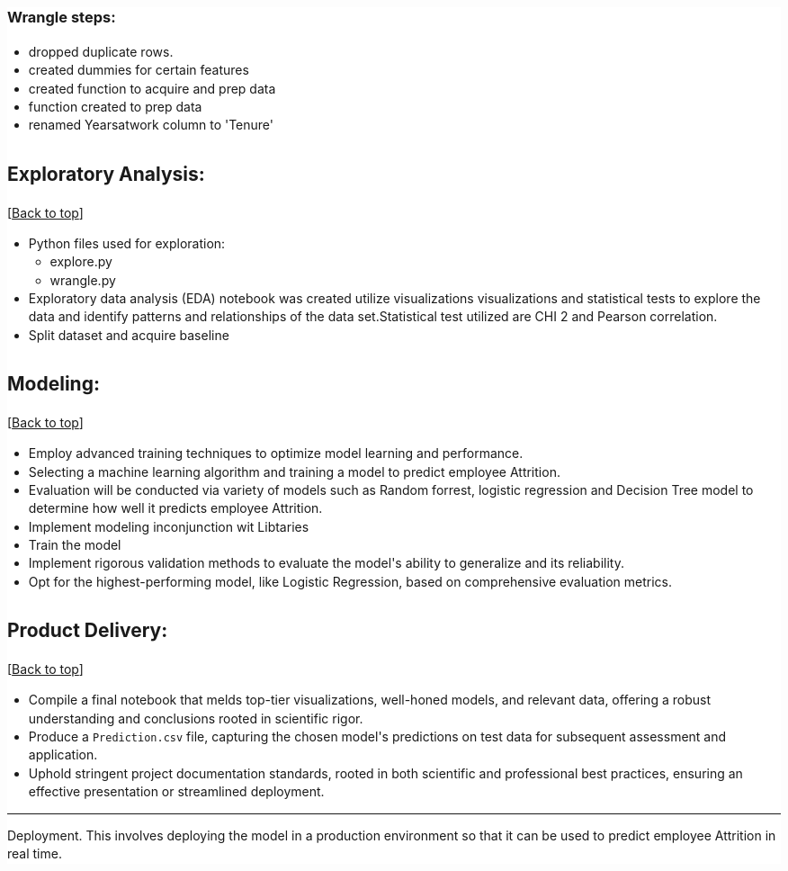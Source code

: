 ### Wrangle steps: 
- dropped duplicate rows.
- created dummies for certain features
- created function to acquire and prep data
- function created to prep data 
- renamed Yearsatwork column to 'Tenure'



## <a name="explore"></a>Exploratory Analysis:
[[Back to top](#top)]

-  Python files used for exploration:
    - explore.py
    - wrangle.py
- Exploratory data analysis (EDA) notebook was created utilize visualizations visualizations and statistical tests to explore the data and identify patterns and relationships of the data set.Statistical test utilized are CHI 2 and Pearson correlation.
- Split dataset and acquire baseline



## <a name="model"></a>Modeling:
[[Back to top](#top)]

- Employ advanced training techniques to optimize model learning and performance.
- Selecting a machine learning algorithm and training a model to predict employee Attrition.
- Evaluation will be conducted via variety of models such as Random forrest, logistic regression and  Decision Tree model to determine how well it predicts employee Attrition.
- Implement modeling inconjunction wit Libtaries
- Train the model 
- Implement rigorous validation methods to evaluate the model's ability to generalize and its reliability.
- Opt for the highest-performing model, like Logistic Regression, based on comprehensive evaluation metrics.




## <a name="product"></a>Product Delivery:
[[Back to top](#top)]

- Compile a final notebook that melds top-tier visualizations, well-honed models, and relevant data, offering a robust understanding and conclusions rooted in scientific rigor.
- Produce a `Prediction.csv` file, capturing the chosen model's predictions on test data for subsequent assessment and application.
- Uphold stringent project documentation standards, rooted in both scientific and professional best practices, ensuring an effective presentation or streamlined deployment.

--- 

Deployment. This involves deploying the model in a production environment so that it can be used to predict employee Attrition in real time.
